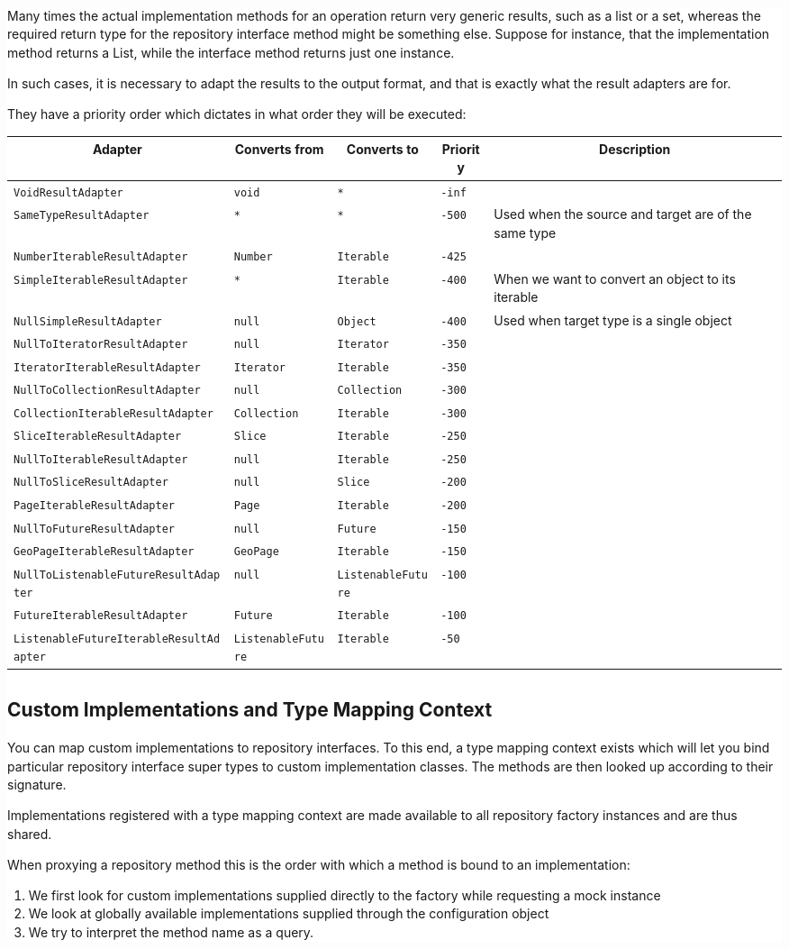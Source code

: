 Many times the actual implementation methods for an operation return very generic results, such as a list or a set, whereas the
required return type for the repository interface method might be something else. Suppose for instance, that the implementation
method returns a List, while the interface method returns just one instance.

In such cases, it is necessary to adapt the results to the output format, and that is exactly what the result adapters are for.

They have a priority order which dictates in what order they will be executed:

Adapter                                  | Converts from      | Converts to        | Priority | Description
-----------------------------------------|--------------------|--------------------|----------|--------------------------------------------------
`VoidResultAdapter`                      | `void`             | `*`                | `-inf`   |
`SameTypeResultAdapter`                  | `*`                | `*`                | `-500`   | Used when the source and target are of the same type
`NumberIterableResultAdapter`            | `Number`           | `Iterable`         | `-425`   |
`SimpleIterableResultAdapter`            | `*`                | `Iterable`         | `-400`   | When we want to convert an object to its iterable
`NullSimpleResultAdapter`                | `null`             | `Object`           | `-400`   | Used when target type is a single object
`NullToIteratorResultAdapter`            | `null`             | `Iterator`         | `-350`   |
`IteratorIterableResultAdapter`          | `Iterator`         | `Iterable`         | `-350`   |
`NullToCollectionResultAdapter`          | `null`             | `Collection`       | `-300`   |
`CollectionIterableResultAdapter`        | `Collection`       | `Iterable`         | `-300`   |
`SliceIterableResultAdapter`             | `Slice`            | `Iterable`         | `-250`   |
`NullToIterableResultAdapter`            | `null`             | `Iterable`         | `-250`   |
`NullToSliceResultAdapter`               | `null`             | `Slice`            | `-200`   |
`PageIterableResultAdapter`              | `Page`             | `Iterable`         | `-200`   |
`NullToFutureResultAdapter`              | `null`             | `Future`           | `-150`   |
`GeoPageIterableResultAdapter`           | `GeoPage`          | `Iterable`         | `-150`   |
`NullToListenableFutureResultAdapter`    | `null`             | `ListenableFuture` | `-100`   |
`FutureIterableResultAdapter`            | `Future          ` | `Iterable`         | `-100`   |
`ListenableFutureIterableResultAdapter`  | `ListenableFuture` | `Iterable`         | `-50`    |

## Custom Implementations and Type Mapping Context

You can map custom implementations to repository interfaces. To this end, a type mapping context exists which will let you bind
particular repository interface super types to custom implementation classes. The methods are then looked up according to their
signature.

Implementations registered with a type mapping context are made available to all repository factory instances and are thus shared.

When proxying a repository method this is the order with which a method is bound to an implementation:

  1. We first look for custom implementations supplied directly to the factory while requesting a mock instance
  2. We look at globally available implementations supplied through the configuration object
  3. We try to interpret the method name as a query.
